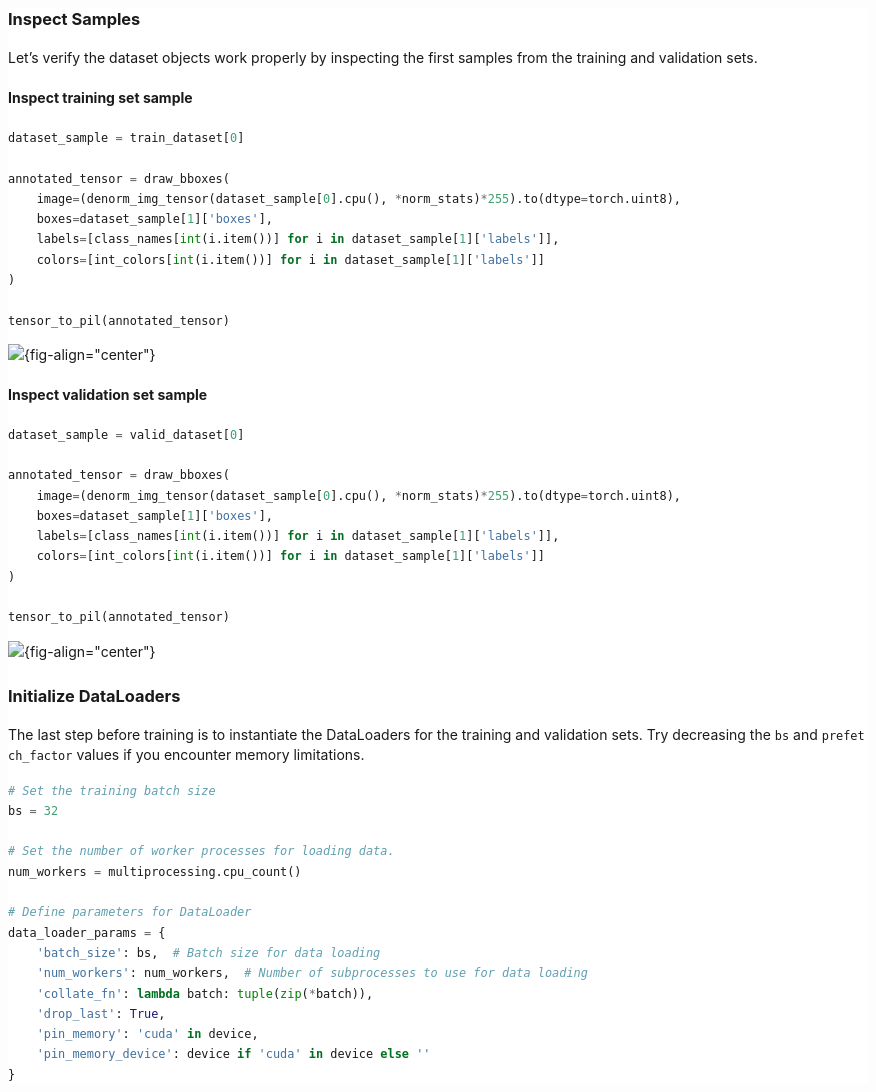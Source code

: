 

### Inspect Samples

Let’s verify the dataset objects work properly by inspecting the first samples from the training and validation sets.

#### Inspect training set sample


```python
dataset_sample = train_dataset[0]

annotated_tensor = draw_bboxes(
    image=(denorm_img_tensor(dataset_sample[0].cpu(), *norm_stats)*255).to(dtype=torch.uint8), 
    boxes=dataset_sample[1]['boxes'], 
    labels=[class_names[int(i.item())] for i in dataset_sample[1]['labels']], 
    colors=[int_colors[int(i.item())] for i in dataset_sample[1]['labels']]
)

tensor_to_pil(annotated_tensor)
```

![](./images/output_69_0.png){fig-align="center"}




#### Inspect validation set sample


```python
dataset_sample = valid_dataset[0]

annotated_tensor = draw_bboxes(
    image=(denorm_img_tensor(dataset_sample[0].cpu(), *norm_stats)*255).to(dtype=torch.uint8), 
    boxes=dataset_sample[1]['boxes'], 
    labels=[class_names[int(i.item())] for i in dataset_sample[1]['labels']], 
    colors=[int_colors[int(i.item())] for i in dataset_sample[1]['labels']]
)

tensor_to_pil(annotated_tensor)
```

![](./images/output_71_0.png){fig-align="center"}



### Initialize DataLoaders

The last step before training is to instantiate the DataLoaders for the training and validation sets. Try decreasing the `bs` and `prefetch_factor` values if you encounter memory limitations.


```python
# Set the training batch size
bs = 32

# Set the number of worker processes for loading data.
num_workers = multiprocessing.cpu_count()

# Define parameters for DataLoader
data_loader_params = {
    'batch_size': bs,  # Batch size for data loading
    'num_workers': num_workers,  # Number of subprocesses to use for data loading
    'collate_fn': lambda batch: tuple(zip(*batch)),
    'drop_last': True,
    'pin_memory': 'cuda' in device,
    'pin_memory_device': device if 'cuda' in device else ''
}
```